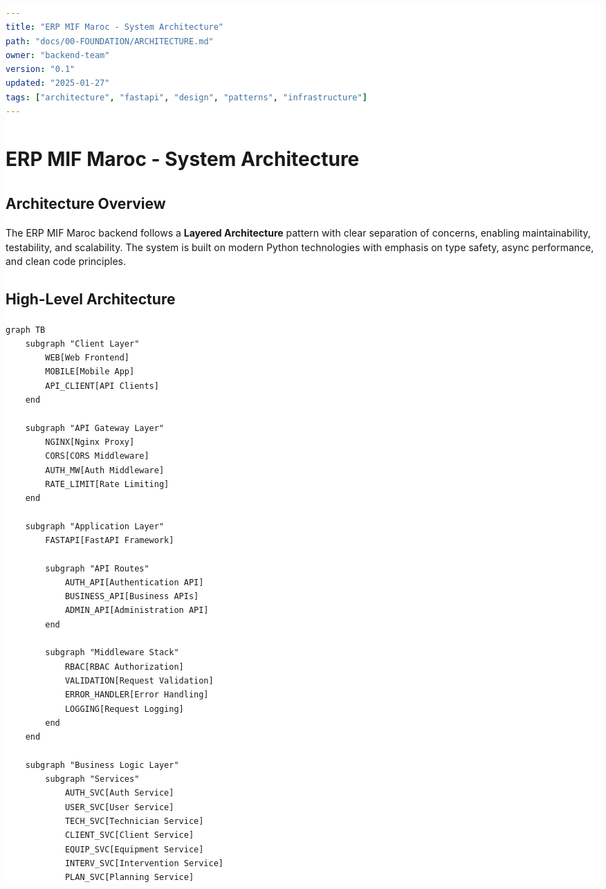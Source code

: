 ```yaml
---
title: "ERP MIF Maroc - System Architecture"
path: "docs/00-FOUNDATION/ARCHITECTURE.md"
owner: "backend-team"
version: "0.1"
updated: "2025-01-27"
tags: ["architecture", "fastapi", "design", "patterns", "infrastructure"]
---
```


# ERP MIF Maroc - System Architecture

## Architecture Overview

The ERP MIF Maroc backend follows a **Layered Architecture** pattern with clear separation of concerns, enabling maintainability, testability, and scalability. The system is built on modern Python technologies with emphasis on type safety, async performance, and clean code principles.

## High-Level Architecture

```mermaid
graph TB
    subgraph "Client Layer"
        WEB[Web Frontend]
        MOBILE[Mobile App]
        API_CLIENT[API Clients]
    end
    
    subgraph "API Gateway Layer"
        NGINX[Nginx Proxy]
        CORS[CORS Middleware]
        AUTH_MW[Auth Middleware]
        RATE_LIMIT[Rate Limiting]
    end
    
    subgraph "Application Layer"
        FASTAPI[FastAPI Framework]
        
        subgraph "API Routes"
            AUTH_API[Authentication API]
            BUSINESS_API[Business APIs]
            ADMIN_API[Administration API]
        end
        
        subgraph "Middleware Stack"
            RBAC[RBAC Authorization]
            VALIDATION[Request Validation]
            ERROR_HANDLER[Error Handling]
            LOGGING[Request Logging]
        end
    end
    
    subgraph "Business Logic Layer"
        subgraph "Services"
            AUTH_SVC[Auth Service]
            USER_SVC[User Service]
            TECH_SVC[Technician Service]
            CLIENT_SVC[Client Service]
            EQUIP_SVC[Equipment Service]
            INTERV_SVC[Intervention Service]
            PLAN_SVC[Planning Service]
```